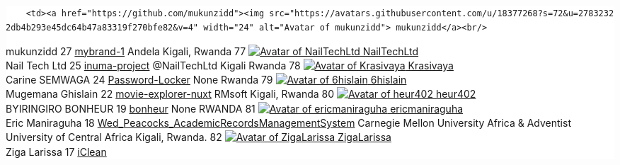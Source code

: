 		<td><a href="https://github.com/mukunzidd"><img src="https://avatars.githubusercontent.com/u/18377268?s=72&u=27832322db4b293e45dc64b47a83319f270bfe82&v=4" width="24" alt="Avatar of mukunzidd"> mukunzidd</a><br/>
mukunzidd</td>
		<td>27</td>
		<td><a href="https://github.com/muhireheir/mybrand-1">mybrand-1</a></td>
		<td>Andela</td>
		<td>Kigali, Rwanda</td>
	</tr>
	<tr>
		<td>77</td>
		<td><a href="https://github.com/NailTechLtd"><img src="https://avatars.githubusercontent.com/u/117844250?s=72&u=334a16da5eb2d4902388516c2d2d67d903884386&v=4" width="24" alt="Avatar of NailTechLtd"> NailTechLtd</a><br/>
Nail Tech Ltd</td>
		<td>25</td>
		<td><a href="https://github.com/NailTechLtd/inuma-project">inuma-project</a></td>
		<td>@NailTechLtd</td>
		<td>Kigali Rwanda</td>
	</tr>
	<tr>
		<td>78</td>
		<td><a href="https://github.com/Krasivaya"><img src="https://avatars.githubusercontent.com/u/51264308?s=72&u=a2e263b5964a90c39649a10cb61723d80a337573&v=4" width="24" alt="Avatar of Krasivaya"> Krasivaya</a><br/>
Carine SEMWAGA</td>
		<td>24</td>
		<td><a href="https://github.com/Krasivaya/Password-Locker">Password-Locker</a></td>
		<td>None</td>
		<td>Rwanda</td>
	</tr>
	<tr>
		<td>79</td>
		<td><a href="https://github.com/6hislain"><img src="https://avatars.githubusercontent.com/u/15926245?s=72&u=b15d908882182fae203d7a79c7c4b7f84702a4b1&v=4" width="24" alt="Avatar of 6hislain"> 6hislain</a><br/>
Mugemana Ghislain</td>
		<td>22</td>
		<td><a href="https://github.com/6hislain/movie-explorer-nuxt">movie-explorer-nuxt</a></td>
		<td>RMsoft</td>
		<td>Kigali, Rwanda</td>
	</tr>
	<tr>
		<td>80</td>
		<td><a href="https://github.com/heur402"><img src="https://avatars.githubusercontent.com/u/186592269?s=72&u=b4be10031156b64200090f1f199817625ecce122&v=4" width="24" alt="Avatar of heur402"> heur402</a><br/>
BYIRINGIRO BONHEUR</td>
		<td>19</td>
		<td><a href="https://github.com/heur402/bonheur">bonheur</a></td>
		<td>None</td>
		<td>RWANDA </td>
	</tr>
	<tr>
		<td>81</td>
		<td><a href="https://github.com/ericmaniraguha"><img src="https://avatars.githubusercontent.com/u/44385819?s=72&u=46915d4b88c42f46e138bbb60ddde4089ff5a572&v=4" width="24" alt="Avatar of ericmaniraguha"> ericmaniraguha</a><br/>
Eric Maniraguha</td>
		<td>18</td>
		<td><a href="https://github.com/PLSQL-Capstone-Projects-AUCA-2024/Wed_Peacocks_AcademicRecordsManagementSystem">Wed_Peacocks_AcademicRecordsManagementSystem</a></td>
		<td>Carnegie Mellon University Africa & Adventist University of Central Africa</td>
		<td>Kigali, Rwanda.</td>
	</tr>
	<tr>
		<td>82</td>
		<td><a href="https://github.com/ZigaLarissa"><img src="https://avatars.githubusercontent.com/u/109439888?s=72&u=4892857d62320bba4dcf712762ef7bde2b99332e&v=4" width="24" alt="Avatar of ZigaLarissa"> ZigaLarissa</a><br/>
Ziga Larissa</td>
		<td>17</td>
		<td><a href="https://github.com/kayc0des/iClean">iClean</a></td>